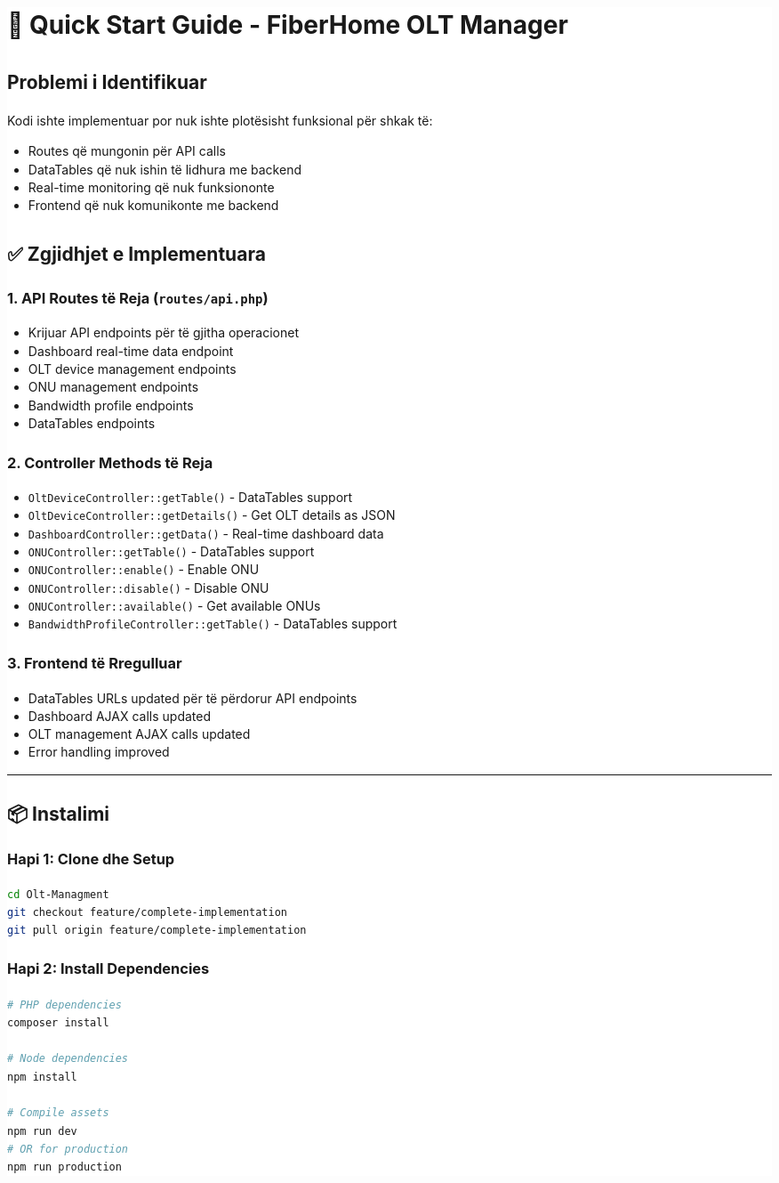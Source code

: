 # 🚀 Quick Start Guide - FiberHome OLT Manager

## Problemi i Identifikuar
Kodi ishte implementuar por nuk ishte plotësisht funksional për shkak të:
- Routes që mungonin për API calls
- DataTables që nuk ishin të lidhura me backend
- Real-time monitoring që nuk funksiononte
- Frontend që nuk komunikonte me backend

## ✅ Zgjidhjet e Implementuara

### 1. **API Routes të Reja** (`routes/api.php`)
- Krijuar API endpoints për të gjitha operacionet
- Dashboard real-time data endpoint
- OLT device management endpoints
- ONU management endpoints  
- Bandwidth profile endpoints
- DataTables endpoints

### 2. **Controller Methods të Reja**
- `OltDeviceController::getTable()` - DataTables support
- `OltDeviceController::getDetails()` - Get OLT details as JSON
- `DashboardController::getData()` - Real-time dashboard data
- `ONUController::getTable()` - DataTables support
- `ONUController::enable()` - Enable ONU
- `ONUController::disable()` - Disable ONU
- `ONUController::available()` - Get available ONUs
- `BandwidthProfileController::getTable()` - DataTables support

### 3. **Frontend të Rregulluar**
- DataTables URLs updated për të përdorur API endpoints
- Dashboard AJAX calls updated
- OLT management AJAX calls updated
- Error handling improved

---

## 📦 Instalimi

### Hapi 1: Clone dhe Setup
```bash
cd Olt-Managment
git checkout feature/complete-implementation
git pull origin feature/complete-implementation
```

### Hapi 2: Install Dependencies
```bash
# PHP dependencies
composer install

# Node dependencies
npm install

# Compile assets
npm run dev
# OR for production
npm run production
```
